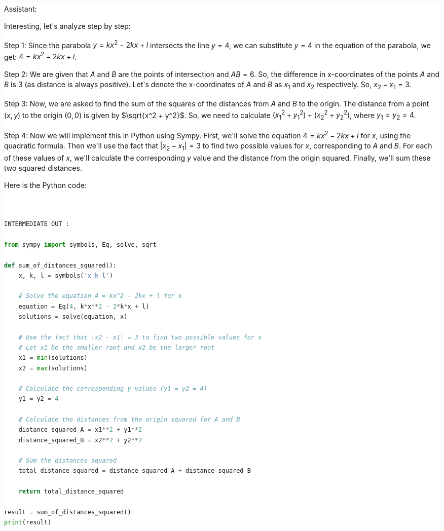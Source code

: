 Assistant: 

Interesting, let's analyze step by step:



Step 1: Since the parabola $y = kx^2 - 2kx + l$ intersects the line $y = 4$, we can substitute $y = 4$ in the equation of the parabola, we get: $4 = kx^2 - 2kx + l$.

Step 2: We are given that $A$ and $B$ are the points of intersection and $AB = 6$. So, the difference in x-coordinates of the points $A$ and $B$ is 3 (as distance is always positive). Let's denote the x-coordinates of $A$ and $B$ as $x_1$ and $x_2$ respectively. So, $x_2 - x_1 = 3$.

Step 3: Now, we are asked to find the sum of the squares of the distances from $A$ and $B$ to the origin. The distance from a point $(x, y)$ to the origin $(0, 0)$ is given by $\sqrt{x^2 + y^2}$. So, we need to calculate $(x_1^2 + y_1^2) + (x_2^2 + y_2^2)$, where $y_1 = y_2 = 4$.

Step 4: Now we will implement this in Python using Sympy. First, we'll solve the equation $4 = kx^2 - 2kx + l$ for $x$, using the quadratic formula. Then we'll use the fact that $|x_2 - x_1| = 3$ to find two possible values for $x$, corresponding to $A$ and $B$. For each of these values of $x$, we'll calculate the corresponding $y$ value and the distance from the origin squared. Finally, we'll sum these two squared distances.

Here is the Python code:

```python


INTERMEDIATE OUT :

from sympy import symbols, Eq, solve, sqrt

def sum_of_distances_squared():
    x, k, l = symbols('x k l')

    # Solve the equation 4 = kx^2 - 2kx + l for x
    equation = Eq(4, k*x**2 - 2*k*x + l)
    solutions = solve(equation, x)

    # Use the fact that |x2 - x1| = 3 to find two possible values for x
    # Let x1 be the smaller root and x2 be the larger root
    x1 = min(solutions)
    x2 = max(solutions)

    # Calculate the corresponding y values (y1 = y2 = 4)
    y1 = y2 = 4

    # Calculate the distances from the origin squared for A and B
    distance_squared_A = x1**2 + y1**2
    distance_squared_B = x2**2 + y2**2

    # Sum the distances squared
    total_distance_squared = distance_squared_A + distance_squared_B

    return total_distance_squared

result = sum_of_distances_squared()
print(result)
```
